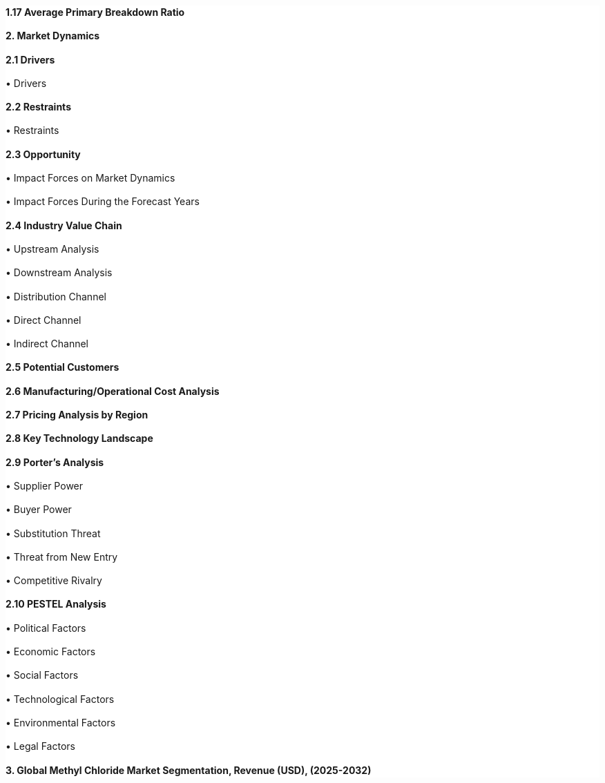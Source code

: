 <strong>1.17 Average Primary Breakdown Ratio</strong>

<strong>2. Market Dynamics</strong>

<strong>2.1 Drivers</strong>

• Drivers

<strong>2.2 Restraints</strong>

• Restraints

<strong>2.3 Opportunity</strong>

• Impact Forces on Market Dynamics

• Impact Forces During the Forecast Years

<strong>2.4 Industry Value Chain</strong>

• Upstream Analysis

• Downstream Analysis

• Distribution Channel

• Direct Channel

• Indirect Channel

<strong>2.5 Potential Customers</strong>

<strong>2.6 Manufacturing/Operational Cost Analysis</strong>

<strong>2.7 Pricing Analysis by Region</strong>

<strong>2.8 Key Technology Landscape</strong>

<strong>2.9 Porter’s Analysis</strong>

• Supplier Power

• Buyer Power

• Substitution Threat

• Threat from New Entry

• Competitive Rivalry

<strong>2.10 PESTEL Analysis</strong>

• Political Factors

• Economic Factors

• Social Factors

• Technological Factors

• Environmental Factors

• Legal Factors

<strong>3. Global Methyl Chloride Market Segmentation, Revenue (USD), (2025-2032)</strong>
